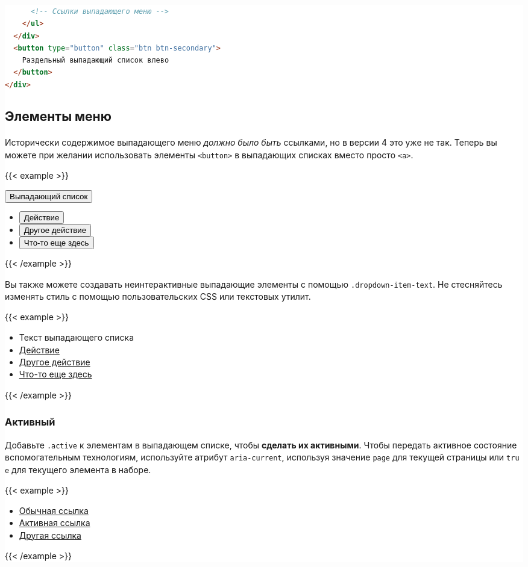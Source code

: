 ```html
      <!-- Ссылки выпадающего меню -->
    </ul>
  </div>
  <button type="button" class="btn btn-secondary">
    Раздельный выпадающий список влево
  </button>
</div>
```

## Элементы меню

Исторически содержимое выпадающего меню *должно было быть* ссылками, но в версии 4 это уже не так. Теперь вы можете при желании использовать элементы `<button>` в выпадающих списках вместо просто `<a>`.

{{< example >}}
<div class="dropdown">
  <button class="btn btn-secondary dropdown-toggle" type="button" id="dropdownMenu2" data-bs-toggle="dropdown" aria-expanded="false">
    Выпадающий список
  </button>
  <ul class="dropdown-menu" aria-labelledby="dropdownMenu2">
    <li><button class="dropdown-item" type="button">Действие</button></li>
    <li><button class="dropdown-item" type="button">Другое действие</button></li>
    <li><button class="dropdown-item" type="button">Что-то еще здесь</button></li>
  </ul>
</div>
{{< /example >}}

Вы также можете создавать неинтерактивные выпадающие элементы с помощью `.dropdown-item-text`. Не стесняйтесь изменять стиль с помощью пользовательских CSS или текстовых утилит.

{{< example >}}
<ul class="dropdown-menu">
  <li><span class="dropdown-item-text">Текст выпадающего списка</span></li>
  <li><a class="dropdown-item" href="#">Действие</a></li>
  <li><a class="dropdown-item" href="#">Другое действие</a></li>
  <li><a class="dropdown-item" href="#">Что-то еще здесь</a></li>
</ul>
{{< /example >}}

### Активный

Добавьте `.active` к элементам в выпадающем списке, чтобы **сделать их активными**. Чтобы передать активное состояние вспомогательным технологиям, используйте атрибут `aria-current`, используя значение `page` для текущей страницы или `true` для текущего элемента в наборе.

{{< example >}}
<ul class="dropdown-menu">
  <li><a class="dropdown-item" href="#">Обычная ссылка</a></li>
  <li><a class="dropdown-item active" href="#" aria-current="true">Активная ссылка</a></li>
  <li><a class="dropdown-item" href="#">Другая ссылка</a></li>
</ul>
{{< /example >}}
